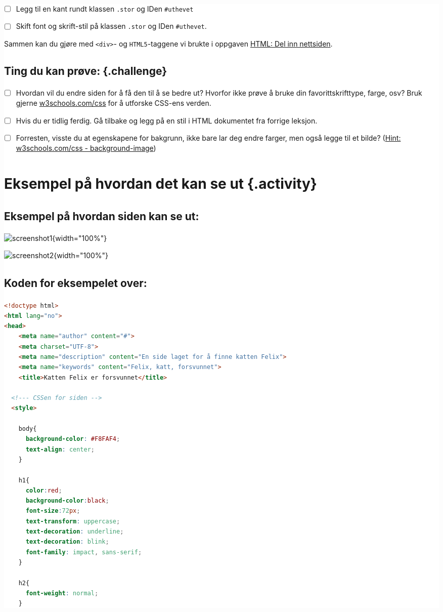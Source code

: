 - [ ] Legg til en kant rundt klassen `.stor` og IDen `#uthevet`

- [ ] Skift font og skrift-stil på klassen `.stor` og IDen `#uthevet`.

Sammen kan du gjøre med `<div>`- og `HTML5`-taggene vi brukte i oppgaven [HTML:
Del inn nettsiden](../del_inn_nettsiden/del_inn_nettsiden.html).

## Ting du kan prøve: {.challenge}

- [ ] Hvordan vil du endre siden for å få den til å se bedre ut? Hvorfor ikke
      prøve å bruke din favorittskrifttype, farge, osv? Bruk gjerne
      [w3schools.com/css](http://www.w3schools.com/css/) for å utforske CSS-ens
      verden.

- [ ] Hvis du er tidlig ferdig. Gå tilbake og legg på en stil i HTML dokumentet
      fra forrige leksjon.

- [ ] Forresten, visste du at egenskapene for bakgrunn, ikke bare lar deg endre
      farger, men også legge til et bilde? ([Hint: w3schools.com/css -
      background-image](http://www.w3schools.com/cssref/pr_background-image.asp))


# Eksempel på hvordan det kan se ut {.activity}

## Eksempel på hvordan siden kan se ut:

![screenshot1](resursser/bilde1.png){width="100%"}

![screenshot2](resursser/bilde2.png){width="100%"}

## Koden for eksempelet over:

```html
<!doctype html>
<html lang="no">
<head>
	<meta name="author" content="#">
	<meta charset="UTF-8">
	<meta name="description" content="En side laget for å finne katten Felix">
	<meta name="keywords" content="Felix, katt, forsvunnet">
	<title>Katten Felix er forsvunnet</title>

  <!--- CSSen for siden -->
  <style>

    body{
      background-color: #F8FAF4;
      text-align: center;
    }

    h1{
      color:red;
      background-color:black;
      font-size:72px;
      text-transform: uppercase;
      text-decoration: underline;
      text-decoration: blink;
      font-family: impact, sans-serif;
    }

    h2{
      font-weight: normal;
    }
```